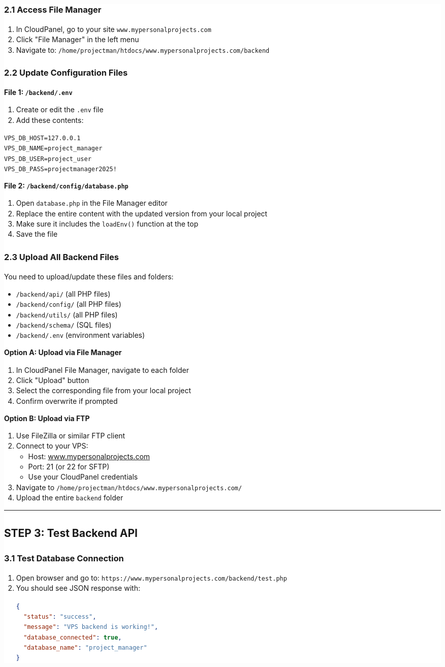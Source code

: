### 2.1 Access File Manager
1. In CloudPanel, go to your site `www.mypersonalprojects.com`
2. Click "File Manager" in the left menu
3. Navigate to: `/home/projectman/htdocs/www.mypersonalprojects.com/backend`

### 2.2 Update Configuration Files

**File 1: `/backend/.env`**
1. Create or edit the `.env` file
2. Add these contents:
```
VPS_DB_HOST=127.0.0.1
VPS_DB_NAME=project_manager
VPS_DB_USER=project_user
VPS_DB_PASS=projectmanager2025!
```

**File 2: `/backend/config/database.php`**
1. Open `database.php` in the File Manager editor
2. Replace the entire content with the updated version from your local project
3. Make sure it includes the `loadEnv()` function at the top
4. Save the file

### 2.3 Upload All Backend Files
You need to upload/update these files and folders:
- `/backend/api/` (all PHP files)
- `/backend/config/` (all PHP files)
- `/backend/utils/` (all PHP files)
- `/backend/schema/` (SQL files)
- `/backend/.env` (environment variables)

**Option A: Upload via File Manager**
1. In CloudPanel File Manager, navigate to each folder
2. Click "Upload" button
3. Select the corresponding file from your local project
4. Confirm overwrite if prompted

**Option B: Upload via FTP**
1. Use FileZilla or similar FTP client
2. Connect to your VPS:
   - Host: www.mypersonalprojects.com
   - Port: 21 (or 22 for SFTP)
   - Use your CloudPanel credentials
3. Navigate to `/home/projectman/htdocs/www.mypersonalprojects.com/`
4. Upload the entire `backend` folder

---

## STEP 3: Test Backend API

### 3.1 Test Database Connection
1. Open browser and go to: `https://www.mypersonalprojects.com/backend/test.php`
2. You should see JSON response with:
   ```json
   {
     "status": "success",
     "message": "VPS backend is working!",
     "database_connected": true,
     "database_name": "project_manager"
   }
   ```
